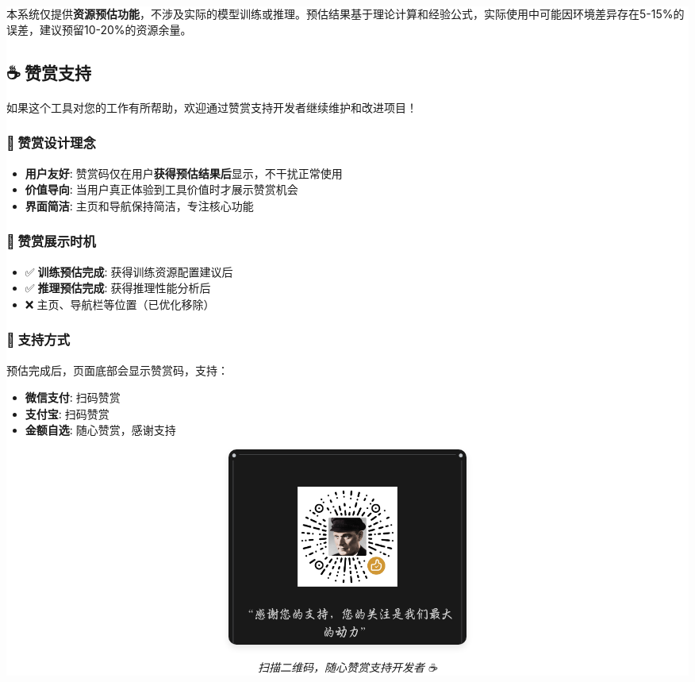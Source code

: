 本系统仅提供**资源预估功能**，不涉及实际的模型训练或推理。预估结果基于理论计算和经验公式，实际使用中可能因环境差异存在5-15%的误差，建议预留10-20%的资源余量。

## ☕ 赞赏支持

如果这个工具对您的工作有所帮助，欢迎通过赞赏支持开发者继续维护和改进项目！

### 💝 赞赏设计理念
- **用户友好**: 赞赏码仅在用户**获得预估结果后**显示，不干扰正常使用
- **价值导向**: 当用户真正体验到工具价值时才展示赞赏机会
- **界面简洁**: 主页和导航保持简洁，专注核心功能

### 🎯 赞赏展示时机
- ✅ **训练预估完成**: 获得训练资源配置建议后
- ✅ **推理预估完成**: 获得推理性能分析后
- ❌ 主页、导航栏等位置（已优化移除）

### 💖 支持方式
预估完成后，页面底部会显示赞赏码，支持：
- **微信支付**: 扫码赞赏
- **支付宝**: 扫码赞赏
- **金额自选**: 随心赞赏，感谢支持

<div align="center">
  <img src="core/front/public/donate.png" alt="赞赏码" width="300" style="border-radius: 10px; box-shadow: 0 4px 8px rgba(0,0,0,0.1);">
  <p><em>扫描二维码，随心赞赏支持开发者 ☕</em></p>
</div>
